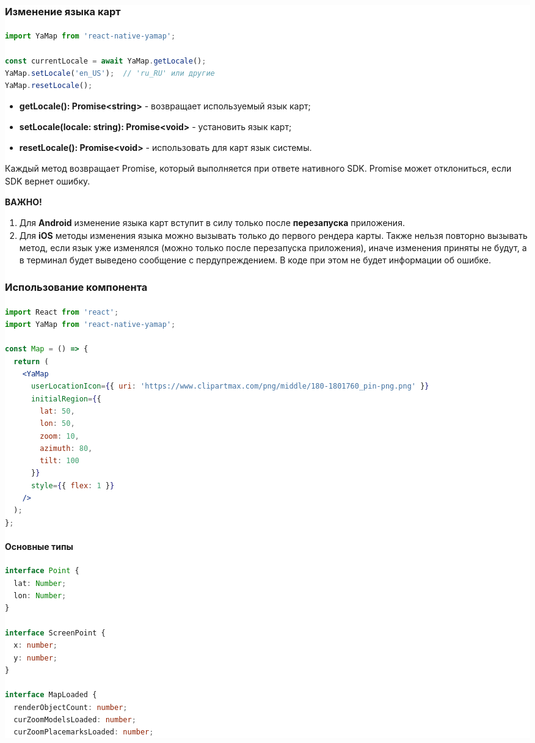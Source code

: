 
### Изменение языка карт

```js
import YaMap from 'react-native-yamap';

const currentLocale = await YaMap.getLocale();
YaMap.setLocale('en_US');  // 'ru_RU' или другие
YaMap.resetLocale();
```

-  **getLocale(): Promise\<string\>** - возвращает используемый язык карт;

-  **setLocale(locale: string): Promise\<void\>** - установить язык карт;

-  **resetLocale(): Promise\<void\>** - использовать для карт язык системы.

Каждый метод возвращает Promise, который выполняется при ответе нативного SDK. Promise может отклониться, если SDK вернет ошибку.

**ВАЖНО!**

1. Для **Android** изменение языка карт вступит в силу только после **перезапуска** приложения.
2. Для **iOS** методы изменения языка можно вызывать только до первого рендера карты. Также нельзя повторно вызывать метод, если язык уже изменялся (можно только после перезапуска приложения), иначе изменения приняты не будут, а в терминал будет выведено сообщение с пердупреждением. В коде при этом не будет информации об ошибке.

### Использование компонента

```jsx
import React from 'react';
import YaMap from 'react-native-yamap';

const Map = () => {
  return (
    <YaMap
      userLocationIcon={{ uri: 'https://www.clipartmax.com/png/middle/180-1801760_pin-png.png' }}
      initialRegion={{
        lat: 50,
        lon: 50,
        zoom: 10,
        azimuth: 80,
        tilt: 100
      }}
      style={{ flex: 1 }}
    />
  );
};
```

#### Основные типы

```typescript
interface Point {
  lat: Number;
  lon: Number;
}

interface ScreenPoint {
  x: number;
  y: number;
}

interface MapLoaded {
  renderObjectCount: number;
  curZoomModelsLoaded: number;
  curZoomPlacemarksLoaded: number;
```